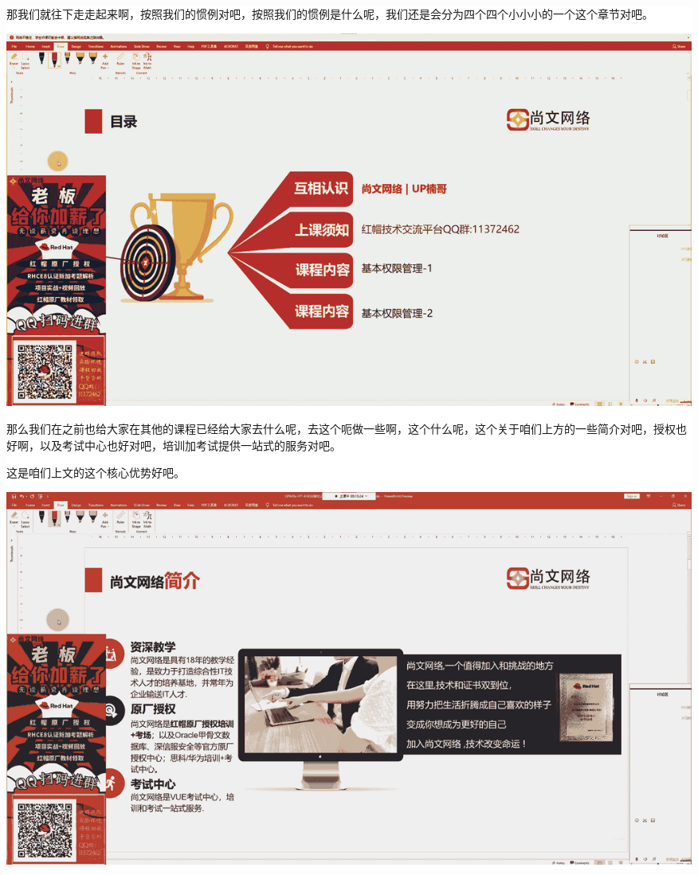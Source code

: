 那我们就往下走走起来啊，按照我们的惯例对吧，按照我们的惯例是什么呢，我们还是会分为四个四个小小小的一个这个章节对吧。



![](img/aeec95242b1ec3dbe954c3ad802755a4_3.png)

那么我们在之前也给大家在其他的课程已经给大家去什么呢，去这个呃做一些啊，这个什么呢，这个关于咱们上方的一些简介对吧，授权也好啊，以及考试中心也好对吧，培训加考试提供一站式的服务对吧。

这是咱们上文的这个核心优势好吧。

![](img/aeec95242b1ec3dbe954c3ad802755a4_5.png)

